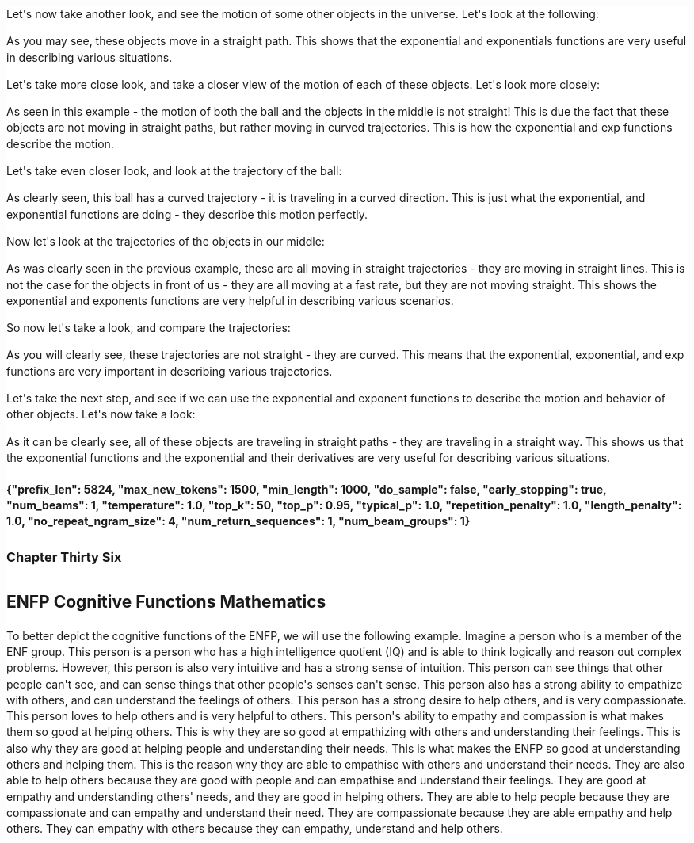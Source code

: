 Let's now take another look, and see the motion of some other objects in the universe. Let's look at the following:

As you may see, these objects move in a straight path. This shows that the exponential and exponentials functions are very useful in describing various situations.

Let's take more close look, and take a closer view of the motion of each of these objects. Let's look more closely:

As seen in this example - the motion of both the ball and the objects in the middle is not straight! This is due the fact that these objects are not moving in straight paths, but rather moving in curved trajectories. This is how the exponential and exp functions describe the motion.

Let's take even closer look, and look at the trajectory of the ball:

As clearly seen, this ball has a curved trajectory - it is traveling in a curved direction. This is just what the exponential, and exponential functions are doing - they describe this motion perfectly.

Now let's look at the trajectories of the objects in our middle:

As was clearly seen in the previous example, these are all moving in straight trajectories - they are moving in straight lines. This is not the case for the objects in front of us - they are all moving at a fast rate, but they are not moving straight. This shows the exponential and exponents functions are very helpful in describing various scenarios.

So now let's take a look, and compare the trajectories:

As you will clearly see, these trajectories are not straight - they are curved. This means that the exponential, exponential, and exp functions are very important in describing various trajectories.

Let's take the next step, and see if we can use the exponential and exponent functions to describe the motion and behavior of other objects. Let's now take a look:

As it can be clearly see, all of these objects are traveling in straight paths - they are traveling in a straight way. This shows us that the exponential functions and the exponential and their derivatives are very useful for describing various situations.


#### {"prefix_len": 5824, "max_new_tokens": 1500, "min_length": 1000, "do_sample": false, "early_stopping": true, "num_beams": 1, "temperature": 1.0, "top_k": 50, "top_p": 0.95, "typical_p": 1.0, "repetition_penalty": 1.0, "length_penalty": 1.0, "no_repeat_ngram_size": 4, "num_return_sequences": 1, "num_beam_groups": 1}
### Chapter Thirty Six
## ENFP Cognitive Functions Mathematics

To better depict the cognitive functions of the ENFP, we will use the following example. Imagine a person who is a member of the ENF group. This person is a person who has a high intelligence quotient (IQ) and is able to think logically and reason out complex problems. However, this person is also very intuitive and has a strong sense of intuition. This person can see things that other people can't see, and can sense things that other people's senses can't sense. This person also has a strong ability to empathize with others, and can understand the feelings of others. This person has a strong desire to help others, and is very compassionate. This person loves to help others and is very helpful to others. This person's ability to empathy and compassion is what makes them so good at helping others. This is why they are so good at empathizing with others and understanding their feelings. This is also why they are good at helping people and understanding their needs. This is what makes the ENFP so good at understanding others and helping them. This is the reason why they are able to empathise with others and understand their needs. They are also able to help others because they are good with people and can empathise and understand their feelings. They are good at empathy and understanding others' needs, and they are good in helping others. They are able to help people because they are compassionate and can empathy and understand their need. They are compassionate because they are able empathy and help others. They can empathy with others because they can empathy, understand and help others.
